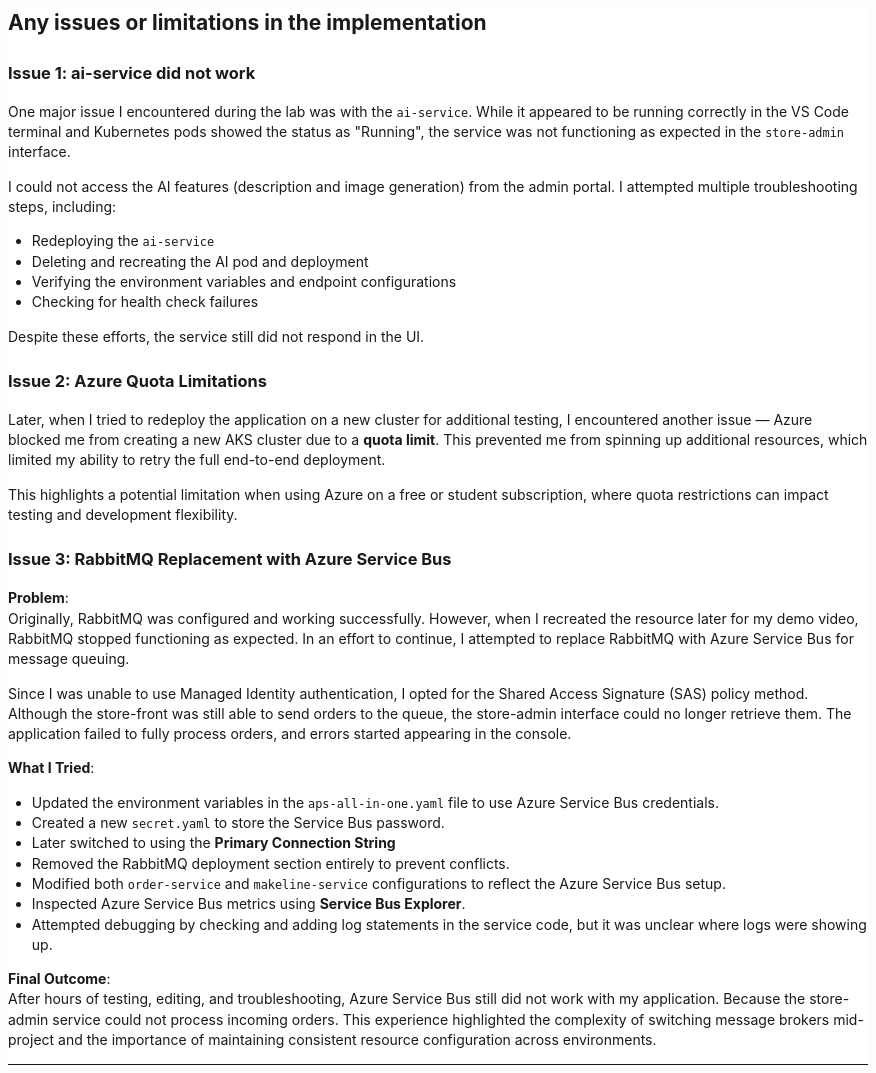 
## Any issues or limitations in the implementation

### Issue 1: ai-service did not work 
One major issue I encountered during the lab was with the `ai-service`. While it appeared to be running correctly in the VS Code terminal and Kubernetes pods showed the status as "Running", the service was not functioning as expected in the `store-admin` interface.

I could not access the AI features (description and image generation) from the admin portal. I attempted multiple troubleshooting steps, including:

- Redeploying the `ai-service`
- Deleting and recreating the AI pod and deployment
- Verifying the environment variables and endpoint configurations
- Checking for health check failures

Despite these efforts, the service still did not respond in the UI.

### Issue 2: Azure Quota Limitations

Later, when I tried to redeploy the application on a new cluster for additional testing, I encountered another issue — Azure blocked me from creating a new AKS cluster due to a **quota limit**. This prevented me from spinning up additional resources, which limited my ability to retry the full end-to-end deployment.

This highlights a potential limitation when using Azure on a free or student subscription, where quota restrictions can impact testing and development flexibility.


### Issue 3: RabbitMQ Replacement with Azure Service Bus

**Problem**:  
Originally, RabbitMQ was configured and working successfully. However, when I recreated the resource later for my demo video, RabbitMQ stopped functioning as expected. In an effort to continue, I attempted to replace RabbitMQ with Azure Service Bus for message queuing.

Since I was unable to use Managed Identity authentication, I opted for the Shared Access Signature (SAS) policy method. Although the store-front was still able to send orders to the queue, the store-admin interface could no longer retrieve them. The application failed to fully process orders, and errors started appearing in the console.

**What I Tried**:
- Updated the environment variables in the `aps-all-in-one.yaml` file to use Azure Service Bus credentials.
- Created a new `secret.yaml` to store the Service Bus password.
- Later switched to using the **Primary Connection String**
- Removed the RabbitMQ deployment section entirely to prevent conflicts.
- Modified both `order-service` and `makeline-service` configurations to reflect the Azure Service Bus setup.
- Inspected Azure Service Bus metrics using **Service Bus Explorer**.
- Attempted debugging by checking and adding log statements in the service code, but it was unclear where logs were showing up.

**Final Outcome**:  
After hours of testing, editing, and troubleshooting, Azure Service Bus still did not work with my application. Because the store-admin service could not process incoming orders. 
This experience highlighted the complexity of switching message brokers mid-project and the importance of maintaining consistent resource configuration across environments.

---